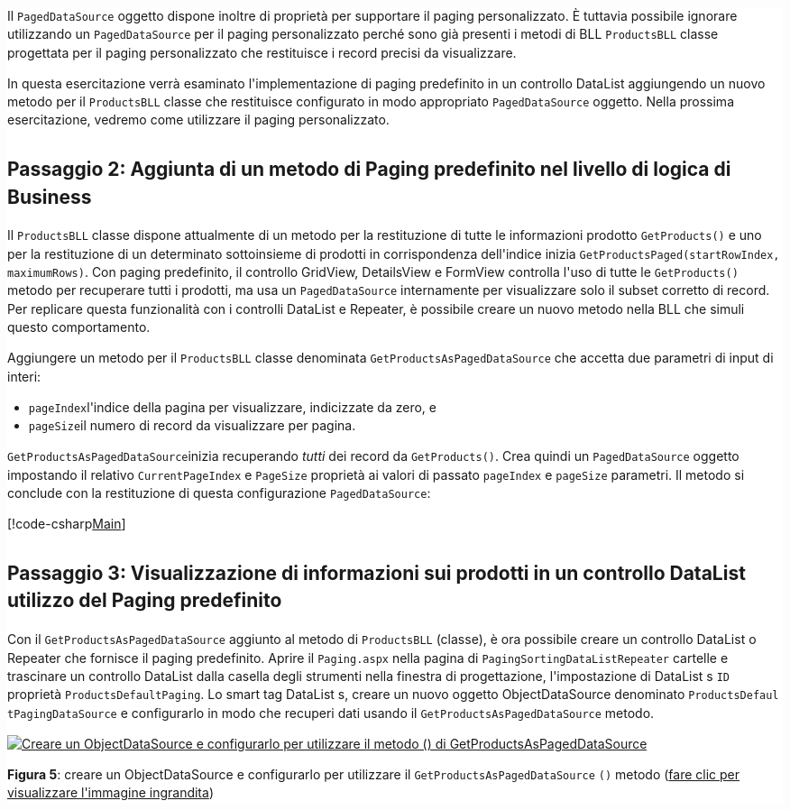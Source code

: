 Il `PagedDataSource` oggetto dispone inoltre di proprietà per supportare il paging personalizzato. È tuttavia possibile ignorare utilizzando un `PagedDataSource` per il paging personalizzato perché sono già presenti i metodi di BLL `ProductsBLL` classe progettata per il paging personalizzato che restituisce i record precisi da visualizzare.

In questa esercitazione verrà esaminato l'implementazione di paging predefinito in un controllo DataList aggiungendo un nuovo metodo per il `ProductsBLL` classe che restituisce configurato in modo appropriato `PagedDataSource` oggetto. Nella prossima esercitazione, vedremo come utilizzare il paging personalizzato.

## <a name="step-2-adding-a-default-paging-method-in-the-business-logic-layer"></a>Passaggio 2: Aggiunta di un metodo di Paging predefinito nel livello di logica di Business

Il `ProductsBLL` classe dispone attualmente di un metodo per la restituzione di tutte le informazioni prodotto `GetProducts()` e uno per la restituzione di un determinato sottoinsieme di prodotti in corrispondenza dell'indice inizia `GetProductsPaged(startRowIndex, maximumRows)`. Con paging predefinito, il controllo GridView, DetailsView e FormView controlla l'uso di tutte le `GetProducts()` metodo per recuperare tutti i prodotti, ma usa un `PagedDataSource` internamente per visualizzare solo il subset corretto di record. Per replicare questa funzionalità con i controlli DataList e Repeater, è possibile creare un nuovo metodo nella BLL che simuli questo comportamento.

Aggiungere un metodo per il `ProductsBLL` classe denominata `GetProductsAsPagedDataSource` che accetta due parametri di input di interi:

- `pageIndex`l'indice della pagina per visualizzare, indicizzate da zero, e
- `pageSize`il numero di record da visualizzare per pagina.

`GetProductsAsPagedDataSource`inizia recuperando *tutti* dei record da `GetProducts()`. Crea quindi un `PagedDataSource` oggetto impostando il relativo `CurrentPageIndex` e `PageSize` proprietà ai valori di passato `pageIndex` e `pageSize` parametri. Il metodo si conclude con la restituzione di questa configurazione `PagedDataSource`:


[!code-csharp[Main](paging-report-data-in-a-datalist-or-repeater-control-cs/samples/sample2.cs)]

## <a name="step-3-displaying-product-information-in-a-datalist-using-default-paging"></a>Passaggio 3: Visualizzazione di informazioni sui prodotti in un controllo DataList utilizzo del Paging predefinito

Con il `GetProductsAsPagedDataSource` aggiunto al metodo di `ProductsBLL` (classe), è ora possibile creare un controllo DataList o Repeater che fornisce il paging predefinito. Aprire il `Paging.aspx` nella pagina di `PagingSortingDataListRepeater` cartelle e trascinare un controllo DataList dalla casella degli strumenti nella finestra di progettazione, l'impostazione di DataList s `ID` proprietà `ProductsDefaultPaging`. Lo smart tag DataList s, creare un nuovo oggetto ObjectDataSource denominato `ProductsDefaultPagingDataSource` e configurarlo in modo che recuperi dati usando il `GetProductsAsPagedDataSource` metodo.


[![Creare un ObjectDataSource e configurarlo per utilizzare il metodo () di GetProductsAsPagedDataSource](paging-report-data-in-a-datalist-or-repeater-control-cs/_static/image8.png)](paging-report-data-in-a-datalist-or-repeater-control-cs/_static/image7.png)

**Figura 5**: creare un ObjectDataSource e configurarlo per utilizzare il `GetProductsAsPagedDataSource` `()` metodo ([fare clic per visualizzare l'immagine ingrandita](paging-report-data-in-a-datalist-or-repeater-control-cs/_static/image9.png))

